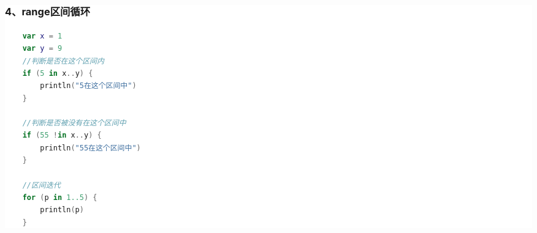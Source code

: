 ### 4、range区间循环

```kotlin
    var x = 1
    var y = 9
    //判断是否在这个区间内
    if (5 in x..y) {
        println("5在这个区间中")
    }

    //判断是否被没有在这个区间中
    if (55 !in x..y) {
        println("55在这个区间中")
    }

    //区间迭代
    for (p in 1..5) {
        println(p)
    }

```























